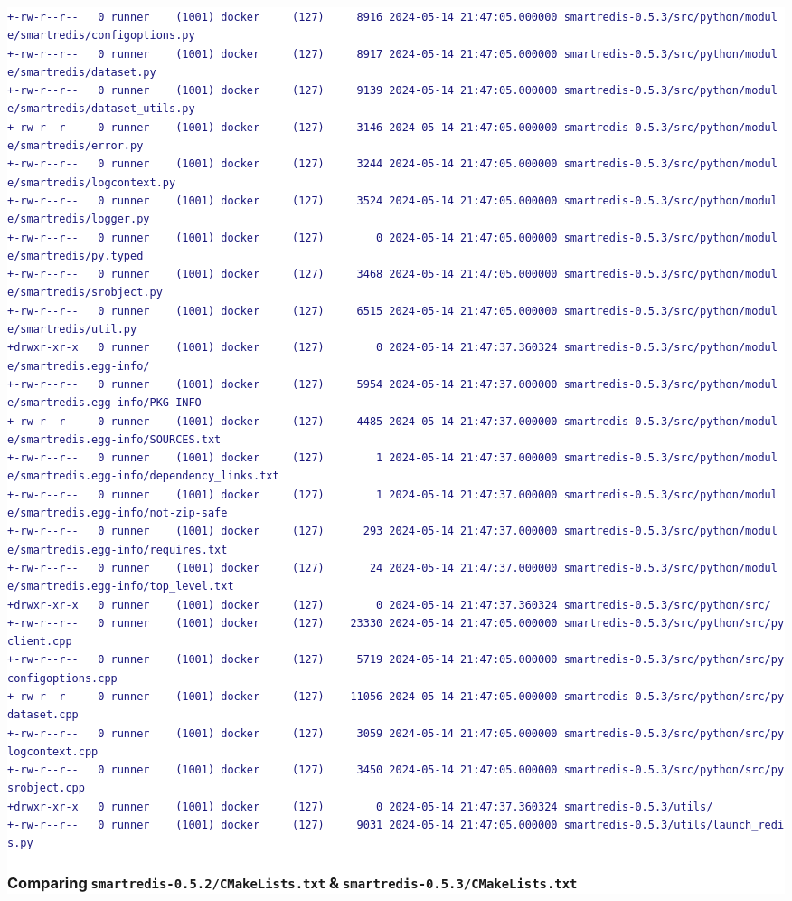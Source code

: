 ```diff
+-rw-r--r--   0 runner    (1001) docker     (127)     8916 2024-05-14 21:47:05.000000 smartredis-0.5.3/src/python/module/smartredis/configoptions.py
+-rw-r--r--   0 runner    (1001) docker     (127)     8917 2024-05-14 21:47:05.000000 smartredis-0.5.3/src/python/module/smartredis/dataset.py
+-rw-r--r--   0 runner    (1001) docker     (127)     9139 2024-05-14 21:47:05.000000 smartredis-0.5.3/src/python/module/smartredis/dataset_utils.py
+-rw-r--r--   0 runner    (1001) docker     (127)     3146 2024-05-14 21:47:05.000000 smartredis-0.5.3/src/python/module/smartredis/error.py
+-rw-r--r--   0 runner    (1001) docker     (127)     3244 2024-05-14 21:47:05.000000 smartredis-0.5.3/src/python/module/smartredis/logcontext.py
+-rw-r--r--   0 runner    (1001) docker     (127)     3524 2024-05-14 21:47:05.000000 smartredis-0.5.3/src/python/module/smartredis/logger.py
+-rw-r--r--   0 runner    (1001) docker     (127)        0 2024-05-14 21:47:05.000000 smartredis-0.5.3/src/python/module/smartredis/py.typed
+-rw-r--r--   0 runner    (1001) docker     (127)     3468 2024-05-14 21:47:05.000000 smartredis-0.5.3/src/python/module/smartredis/srobject.py
+-rw-r--r--   0 runner    (1001) docker     (127)     6515 2024-05-14 21:47:05.000000 smartredis-0.5.3/src/python/module/smartredis/util.py
+drwxr-xr-x   0 runner    (1001) docker     (127)        0 2024-05-14 21:47:37.360324 smartredis-0.5.3/src/python/module/smartredis.egg-info/
+-rw-r--r--   0 runner    (1001) docker     (127)     5954 2024-05-14 21:47:37.000000 smartredis-0.5.3/src/python/module/smartredis.egg-info/PKG-INFO
+-rw-r--r--   0 runner    (1001) docker     (127)     4485 2024-05-14 21:47:37.000000 smartredis-0.5.3/src/python/module/smartredis.egg-info/SOURCES.txt
+-rw-r--r--   0 runner    (1001) docker     (127)        1 2024-05-14 21:47:37.000000 smartredis-0.5.3/src/python/module/smartredis.egg-info/dependency_links.txt
+-rw-r--r--   0 runner    (1001) docker     (127)        1 2024-05-14 21:47:37.000000 smartredis-0.5.3/src/python/module/smartredis.egg-info/not-zip-safe
+-rw-r--r--   0 runner    (1001) docker     (127)      293 2024-05-14 21:47:37.000000 smartredis-0.5.3/src/python/module/smartredis.egg-info/requires.txt
+-rw-r--r--   0 runner    (1001) docker     (127)       24 2024-05-14 21:47:37.000000 smartredis-0.5.3/src/python/module/smartredis.egg-info/top_level.txt
+drwxr-xr-x   0 runner    (1001) docker     (127)        0 2024-05-14 21:47:37.360324 smartredis-0.5.3/src/python/src/
+-rw-r--r--   0 runner    (1001) docker     (127)    23330 2024-05-14 21:47:05.000000 smartredis-0.5.3/src/python/src/pyclient.cpp
+-rw-r--r--   0 runner    (1001) docker     (127)     5719 2024-05-14 21:47:05.000000 smartredis-0.5.3/src/python/src/pyconfigoptions.cpp
+-rw-r--r--   0 runner    (1001) docker     (127)    11056 2024-05-14 21:47:05.000000 smartredis-0.5.3/src/python/src/pydataset.cpp
+-rw-r--r--   0 runner    (1001) docker     (127)     3059 2024-05-14 21:47:05.000000 smartredis-0.5.3/src/python/src/pylogcontext.cpp
+-rw-r--r--   0 runner    (1001) docker     (127)     3450 2024-05-14 21:47:05.000000 smartredis-0.5.3/src/python/src/pysrobject.cpp
+drwxr-xr-x   0 runner    (1001) docker     (127)        0 2024-05-14 21:47:37.360324 smartredis-0.5.3/utils/
+-rw-r--r--   0 runner    (1001) docker     (127)     9031 2024-05-14 21:47:05.000000 smartredis-0.5.3/utils/launch_redis.py
```

### Comparing `smartredis-0.5.2/CMakeLists.txt` & `smartredis-0.5.3/CMakeLists.txt`
